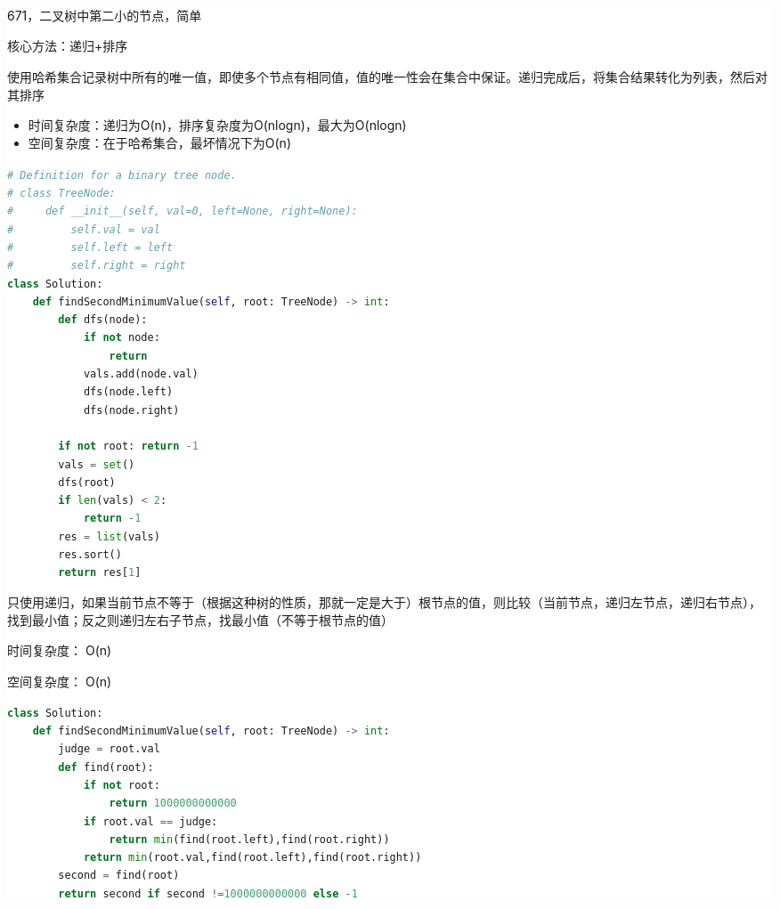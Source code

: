 

671，二叉树中第二小的节点，简单

核心方法：递归+排序

使用哈希集合记录树中所有的唯一值，即使多个节点有相同值，值的唯一性会在集合中保证。递归完成后，将集合结果转化为列表，然后对其排序

+ 时间复杂度：递归为O(n)，排序复杂度为O(nlogn)，最大为O(nlogn)
+ 空间复杂度：在于哈希集合，最坏情况下为O(n)

```python
# Definition for a binary tree node.
# class TreeNode:
#     def __init__(self, val=0, left=None, right=None):
#         self.val = val
#         self.left = left
#         self.right = right
class Solution:
    def findSecondMinimumValue(self, root: TreeNode) -> int:
        def dfs(node):
            if not node:
                return 
            vals.add(node.val)
            dfs(node.left)
            dfs(node.right)
        
        if not root: return -1
        vals = set()
        dfs(root)
        if len(vals) < 2:
            return -1
        res = list(vals)
        res.sort()
        return res[1]
```

只使用递归，如果当前节点不等于（根据这种树的性质，那就一定是大于）根节点的值，则比较（当前节点，递归左节点，递归右节点），找到最小值；反之则递归左右子节点，找最小值（不等于根节点的值）

时间复杂度： O(n)

空间复杂度： O(n)

```python
class Solution:
    def findSecondMinimumValue(self, root: TreeNode) -> int:
        judge = root.val
        def find(root):
            if not root:
                return 1000000000000
            if root.val == judge:
                return min(find(root.left),find(root.right))
            return min(root.val,find(root.left),find(root.right))
        second = find(root)
        return second if second !=1000000000000 else -1
```
